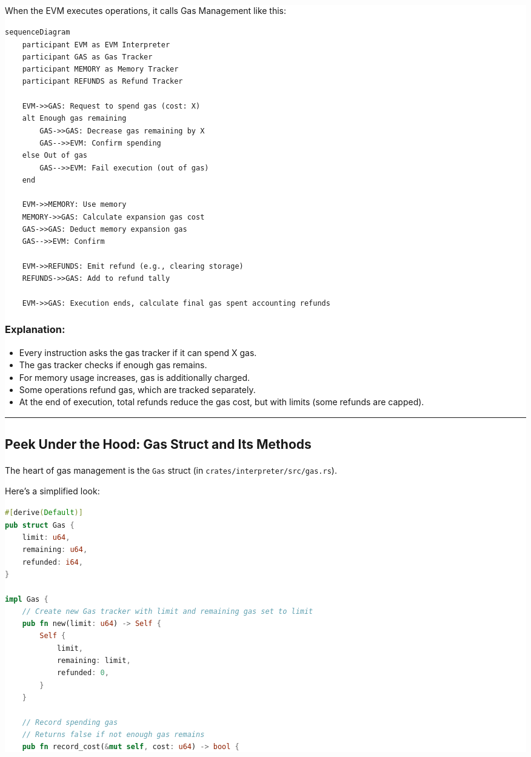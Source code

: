 When the EVM executes operations, it calls Gas Management like this:

```mermaid
sequenceDiagram
    participant EVM as EVM Interpreter
    participant GAS as Gas Tracker
    participant MEMORY as Memory Tracker
    participant REFUNDS as Refund Tracker

    EVM->>GAS: Request to spend gas (cost: X)
    alt Enough gas remaining
        GAS->>GAS: Decrease gas remaining by X
        GAS-->>EVM: Confirm spending
    else Out of gas
        GAS-->>EVM: Fail execution (out of gas)
    end

    EVM->>MEMORY: Use memory
    MEMORY->>GAS: Calculate expansion gas cost
    GAS->>GAS: Deduct memory expansion gas
    GAS-->>EVM: Confirm

    EVM->>REFUNDS: Emit refund (e.g., clearing storage)
    REFUNDS->>GAS: Add to refund tally

    EVM->>GAS: Execution ends, calculate final gas spent accounting refunds
```

### Explanation:

- Every instruction asks the gas tracker if it can spend X gas.
- The gas tracker checks if enough gas remains.
- For memory usage increases, gas is additionally charged.
- Some operations refund gas, which are tracked separately.
- At the end of execution, total refunds reduce the gas cost, but with limits (some refunds are capped).

---

## Peek Under the Hood: Gas Struct and Its Methods

The heart of gas management is the `Gas` struct (in `crates/interpreter/src/gas.rs`).

Here’s a simplified look:

```rust
#[derive(Default)]
pub struct Gas {
    limit: u64,
    remaining: u64,
    refunded: i64,
}

impl Gas {
    // Create new Gas tracker with limit and remaining gas set to limit
    pub fn new(limit: u64) -> Self {
        Self {
            limit,
            remaining: limit,
            refunded: 0,
        }
    }

    // Record spending gas
    // Returns false if not enough gas remains
    pub fn record_cost(&mut self, cost: u64) -> bool {
```